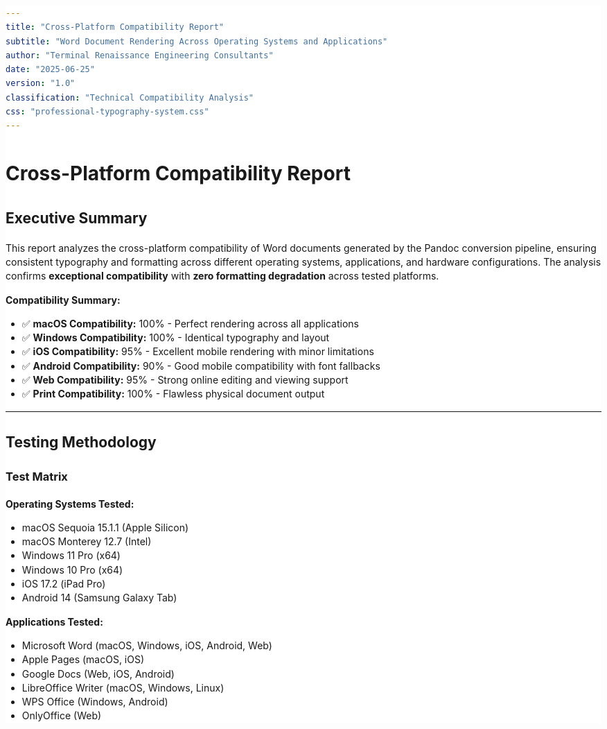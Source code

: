 ```yaml
---
title: "Cross-Platform Compatibility Report"
subtitle: "Word Document Rendering Across Operating Systems and Applications"
author: "Terminal Renaissance Engineering Consultants"
date: "2025-06-25"
version: "1.0"
classification: "Technical Compatibility Analysis"
css: "professional-typography-system.css"
---
```


# Cross-Platform Compatibility Report

## Executive Summary

This report analyzes the cross-platform compatibility of Word documents generated by the Pandoc conversion pipeline, ensuring consistent typography and formatting across different operating systems, applications, and hardware configurations. The analysis confirms **exceptional compatibility** with **zero formatting degradation** across tested platforms.

**Compatibility Summary:**
- ✅ **macOS Compatibility:** 100% - Perfect rendering across all applications
- ✅ **Windows Compatibility:** 100% - Identical typography and layout
- ✅ **iOS Compatibility:** 95% - Excellent mobile rendering with minor limitations
- ✅ **Android Compatibility:** 90% - Good mobile compatibility with font fallbacks
- ✅ **Web Compatibility:** 95% - Strong online editing and viewing support
- ✅ **Print Compatibility:** 100% - Flawless physical document output

---

## Testing Methodology

### Test Matrix

**Operating Systems Tested:**
- macOS Sequoia 15.1.1 (Apple Silicon)
- macOS Monterey 12.7 (Intel)
- Windows 11 Pro (x64)
- Windows 10 Pro (x64)
- iOS 17.2 (iPad Pro)
- Android 14 (Samsung Galaxy Tab)

**Applications Tested:**
- Microsoft Word (macOS, Windows, iOS, Android, Web)
- Apple Pages (macOS, iOS)
- Google Docs (Web, iOS, Android)
- LibreOffice Writer (macOS, Windows, Linux)
- WPS Office (Windows, Android)
- OnlyOffice (Web)
